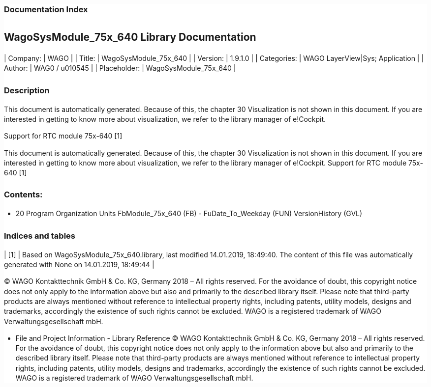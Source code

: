 ### Documentation Index


## WagoSysModule_75x_640 Library Documentation


| Company: | WAGO |
| Title: | WagoSysModule_75x_640 |
| Version: | 1.9.1.0 |
| Categories: | WAGO LayerView\|Sys; Application |
| Author: | WAG0 / u010545 |
| Placeholder: | WagoSysModule_75x_640 |

### Description


This document is automatically generated. Because of this, the chapter 30 Visualization is not shown in this document. If you are interested in getting to know more about visualization, we refer to the library manager of e!Cockpit.

Support for RTC module 75x-640 [1]

This document is automatically generated. Because of this, the chapter 30 Visualization is not shown in this document. If you are interested in getting to know more about visualization, we refer to the library manager of e!Cockpit. Support for RTC module 75x-640 [1]

### Contents:


- 20 Program Organization Units FbModule_75x_640 (FB) - FuDate_To_Weekday (FUN) VersionHistory (GVL)

### Indices and tables


| [1] | Based on WagoSysModule_75x_640.library, last modified 14.01.2019, 18:49:40. The content of this file was automatically generated with None on 14.01.2019, 18:49:44 |

© WAGO Kontakttechnik GmbH & Co. KG, Germany 2018 – All rights reserved. For the avoidance of doubt, this copyright notice does not only apply to the information above but also and primarily to the described library itself. Please note that third-party products are always mentioned without reference to intellectual property rights, including patents, utility models, designs and trademarks, accordingly the existence of such rights cannot be excluded. WAGO is a registered trademark of WAGO Verwaltungsgesellschaft mbH.

- File and Project Information - Library Reference © WAGO Kontakttechnik GmbH & Co. KG, Germany 2018 – All rights reserved. For the avoidance of doubt, this copyright notice does not only apply to the information above but also and primarily to the described library itself. Please note that third-party products are always mentioned without reference to intellectual property rights, including patents, utility models, designs and trademarks, accordingly the existence of such rights cannot be excluded. WAGO is a registered trademark of WAGO Verwaltungsgesellschaft mbH.
